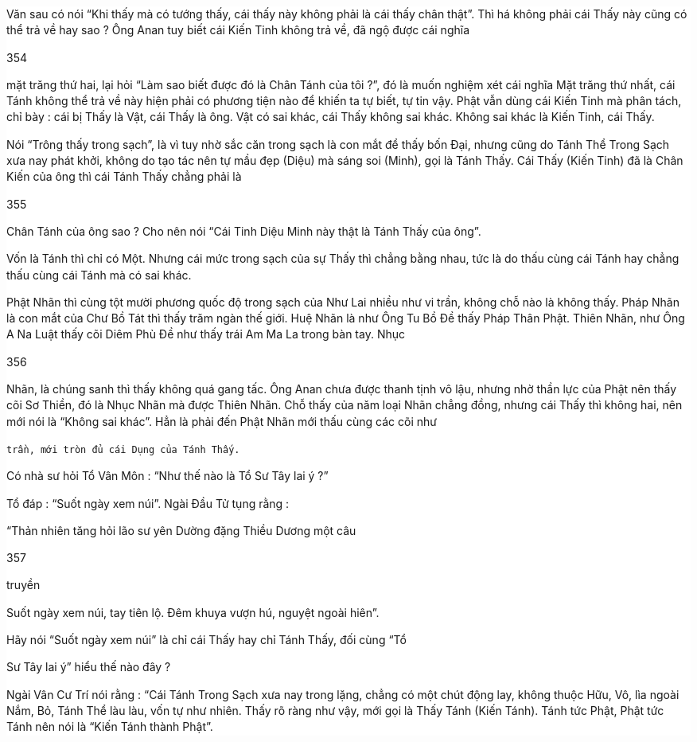 Văn sau có nói “Khi thấy mà có tướng thấy, cái thấy này không phải là cái thấy chân thật”. Thì há không phải cái Thấy này cũng có thể trả về hay sao ? Ông Anan tuy biết cái Kiến Tinh không trả về, đã ngộ được cái nghĩa

354


mặt trăng thứ hai, lại hỏi “Làm sao biết được đó là Chân Tánh của tôi ?”, đó là muốn nghiệm xét cái nghĩa Mặt trăng thứ nhất, cái Tánh không thể trả về này hiện phải có phương tiện nào để khiến ta tự biết, tự tin vậy. Phật vẫn dùng cái Kiến Tinh mà phân tách, chỉ bày : cái bị Thấy là Vật, cái Thấy là ông. Vật có sai khác, cái Thấy không sai khác. Không sai khác là Kiến Tinh, cái Thấy.

Nói “Trông thấy trong sạch”, là vì tuy nhờ sắc căn trong sạch là con mắt để thấy bốn Đại, nhưng cũng do Tánh Thể Trong Sạch xưa nay phát khởi, không do tạo tác nên tự mầu đẹp (Diệu) mà sáng soi (Minh), gọi là Tánh Thấy. Cái Thấy (Kiến Tinh) đã là Chân Kiến của ông thì cái Tánh Thấy chẳng phải là

355


Chân Tánh của ông sao ? Cho nên nói “Cái Tinh Diệu Minh này thật là Tánh Thấy của ông”.

Vốn là Tánh thì chỉ có Một. Nhưng cái mức trong sạch của sự Thấy thì chẳng bằng nhau, tức là do thấu cùng cái Tánh hay chẳng thấu cùng cái Tánh mà có sai khác.

Phật Nhãn thì cùng tột mười phương quốc độ trong sạch của Như Lai nhiều như vi trần, không chỗ nào là không thấy. Pháp Nhãn là con mắt của Chư Bồ Tát thì thấy trăm ngàn thế giới. Huệ Nhãn là như Ông Tu Bồ Đề thấy Pháp Thân Phật. Thiên Nhãn, như Ông A Na Luật thấy cõi Diêm Phù Đề như thấy trái Am Ma La trong bàn tay. Nhục

356


Nhãn, là chúng sanh thì thấy không quá gang tấc. Ông Anan chưa được thanh tịnh vô lậu, nhưng nhờ thần lực của Phật nên thấy cõi Sơ Thiền, đó là Nhục Nhãn mà được Thiên Nhãn. Chỗ thấy của năm loại Nhãn chẳng đồng, nhưng cái Thấy thì không hai, nên mới nói là “Không sai khác”. Hẳn là phải đến Phật Nhãn mới thấu cùng các cõi như

	trần, mới tròn đủ cái Dụng của Tánh Thấy.

Có nhà sư hỏi Tổ Vân Môn : “Như thế nào là Tổ Sư Tây lai ý ?”

Tổ đáp : “Suốt ngày xem núi”.
Ngài Đầu Tử tụng rằng :

“Thản nhiên tăng hỏi lão sư yên Dường đặng Thiều Dương một câu

357


truyền

Suốt ngày xem núi, tay tiên lộ. Đêm khuya vượn hú, nguyệt ngoài hiên”.

Hãy nói “Suốt ngày xem núi” là chỉ cái
Thấy hay chỉ Tánh Thấy, đối cùng “Tổ

Sư Tây lai ý” hiểu thế nào đây ?

Ngài Vân Cư Trí nói rằng : “Cái Tánh Trong Sạch xưa nay trong lặng, chẳng có một chút động lay, không thuộc Hữu, Vô, lìa ngoài Nắm, Bỏ, Tánh Thể làu làu, vốn tự như nhiên. Thấy rõ ràng như vậy, mới gọi là Thấy Tánh (Kiến Tánh). Tánh tức Phật, Phật tức Tánh nên nói là “Kiến Tánh thành Phật”.
